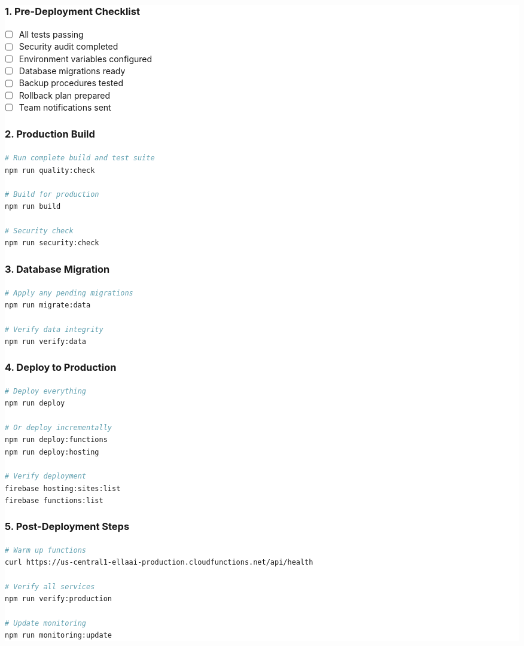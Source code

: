 ### 1. Pre-Deployment Checklist

- [ ] All tests passing
- [ ] Security audit completed
- [ ] Environment variables configured
- [ ] Database migrations ready
- [ ] Backup procedures tested
- [ ] Rollback plan prepared
- [ ] Team notifications sent

### 2. Production Build

```bash
# Run complete build and test suite
npm run quality:check

# Build for production
npm run build

# Security check
npm run security:check
```

### 3. Database Migration

```bash
# Apply any pending migrations
npm run migrate:data

# Verify data integrity
npm run verify:data
```

### 4. Deploy to Production

```bash
# Deploy everything
npm run deploy

# Or deploy incrementally
npm run deploy:functions
npm run deploy:hosting

# Verify deployment
firebase hosting:sites:list
firebase functions:list
```

### 5. Post-Deployment Steps

```bash
# Warm up functions
curl https://us-central1-ellaai-production.cloudfunctions.net/api/health

# Verify all services
npm run verify:production

# Update monitoring
npm run monitoring:update
```
